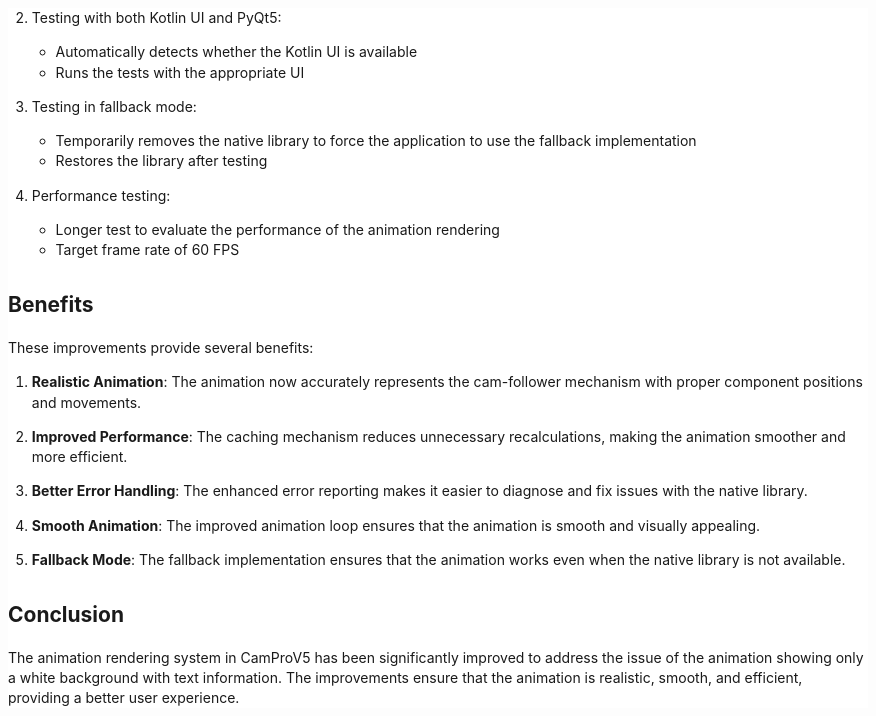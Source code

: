 2. Testing with both Kotlin UI and PyQt5:
   - Automatically detects whether the Kotlin UI is available
   - Runs the tests with the appropriate UI

3. Testing in fallback mode:
   - Temporarily removes the native library to force the application to use the fallback implementation
   - Restores the library after testing

4. Performance testing:
   - Longer test to evaluate the performance of the animation rendering
   - Target frame rate of 60 FPS

## Benefits

These improvements provide several benefits:

1. **Realistic Animation**: The animation now accurately represents the cam-follower mechanism with proper component positions and movements.

2. **Improved Performance**: The caching mechanism reduces unnecessary recalculations, making the animation smoother and more efficient.

3. **Better Error Handling**: The enhanced error reporting makes it easier to diagnose and fix issues with the native library.

4. **Smooth Animation**: The improved animation loop ensures that the animation is smooth and visually appealing.

5. **Fallback Mode**: The fallback implementation ensures that the animation works even when the native library is not available.

## Conclusion

The animation rendering system in CamProV5 has been significantly improved to address the issue of the animation showing only a white background with text information. The improvements ensure that the animation is realistic, smooth, and efficient, providing a better user experience.